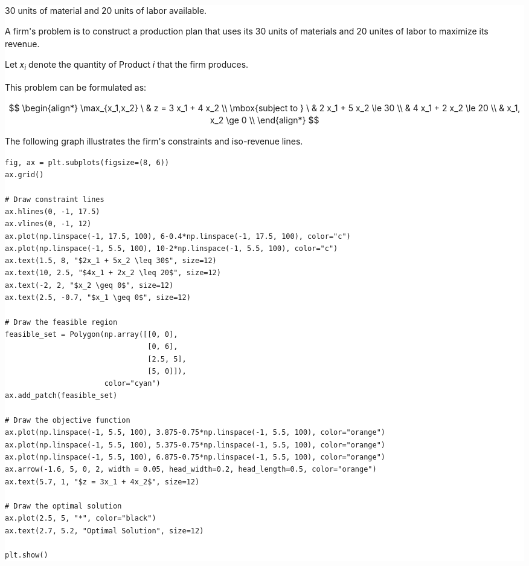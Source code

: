 30 units of material and 20 units of labor available.

A firm's problem is to construct a  production plan that uses its  30 units of materials and 20 unites of labor
to maximize its revenue.

Let $x_i$ denote the quantity of Product $i$ that the firm produces. 

This problem can be formulated as:

$$
\begin{align*}
\max_{x_1,x_2} \ & z = 3 x_1 + 4 x_2 \\
\mbox{subject to } \ & 2 x_1 + 5 x_2 \le 30 \\
& 4 x_1 + 2 x_2 \le 20 \\
& x_1, x_2 \ge 0 \\
\end{align*}
$$

The following graph illustrates the firm's constraints and iso-revenue lines.

```{code-cell} ipython3
fig, ax = plt.subplots(figsize=(8, 6))
ax.grid()

# Draw constraint lines
ax.hlines(0, -1, 17.5)
ax.vlines(0, -1, 12)
ax.plot(np.linspace(-1, 17.5, 100), 6-0.4*np.linspace(-1, 17.5, 100), color="c")
ax.plot(np.linspace(-1, 5.5, 100), 10-2*np.linspace(-1, 5.5, 100), color="c")
ax.text(1.5, 8, "$2x_1 + 5x_2 \leq 30$", size=12)
ax.text(10, 2.5, "$4x_1 + 2x_2 \leq 20$", size=12)
ax.text(-2, 2, "$x_2 \geq 0$", size=12)
ax.text(2.5, -0.7, "$x_1 \geq 0$", size=12)

# Draw the feasible region
feasible_set = Polygon(np.array([[0, 0], 
                                 [0, 6], 
                                 [2.5, 5], 
                                 [5, 0]]), 
                       color="cyan")
ax.add_patch(feasible_set)

# Draw the objective function
ax.plot(np.linspace(-1, 5.5, 100), 3.875-0.75*np.linspace(-1, 5.5, 100), color="orange")
ax.plot(np.linspace(-1, 5.5, 100), 5.375-0.75*np.linspace(-1, 5.5, 100), color="orange")
ax.plot(np.linspace(-1, 5.5, 100), 6.875-0.75*np.linspace(-1, 5.5, 100), color="orange")
ax.arrow(-1.6, 5, 0, 2, width = 0.05, head_width=0.2, head_length=0.5, color="orange")
ax.text(5.7, 1, "$z = 3x_1 + 4x_2$", size=12)

# Draw the optimal solution
ax.plot(2.5, 5, "*", color="black")
ax.text(2.7, 5.2, "Optimal Solution", size=12)

plt.show()
```
